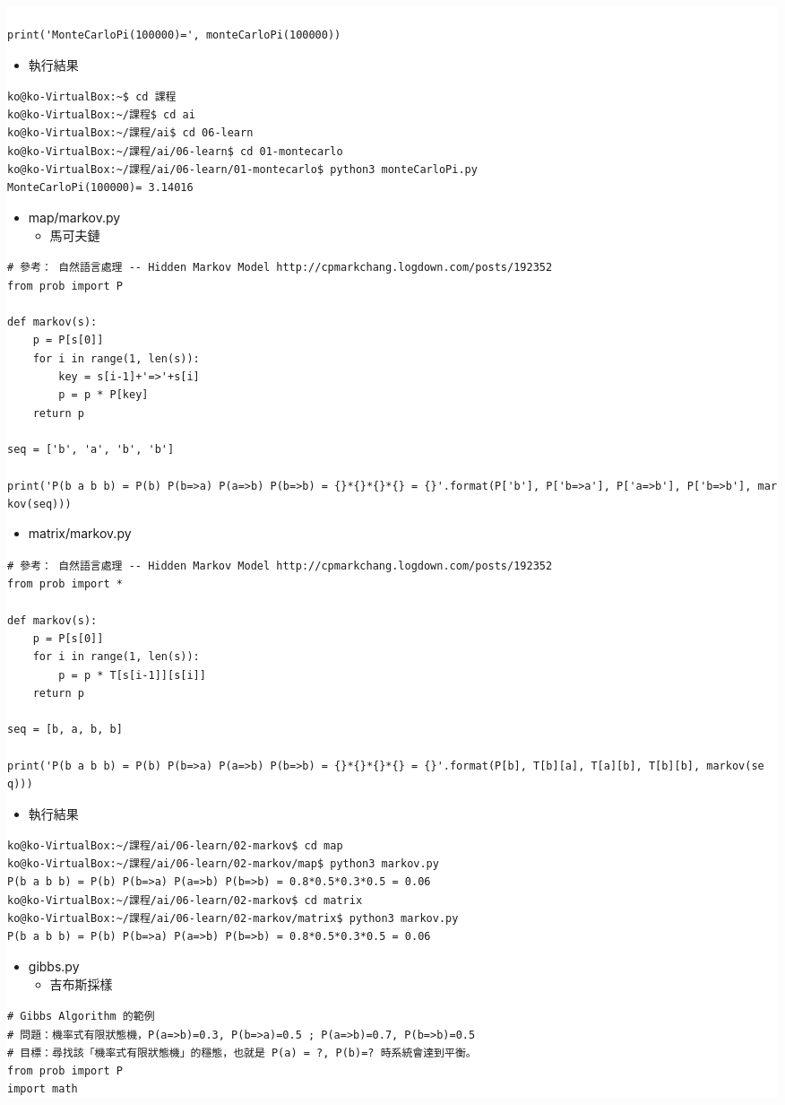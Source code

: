 ```

print('MonteCarloPi(100000)=', monteCarloPi(100000))
```
* 執行結果
```
ko@ko-VirtualBox:~$ cd 課程
ko@ko-VirtualBox:~/課程$ cd ai
ko@ko-VirtualBox:~/課程/ai$ cd 06-learn
ko@ko-VirtualBox:~/課程/ai/06-learn$ cd 01-montecarlo
ko@ko-VirtualBox:~/課程/ai/06-learn/01-montecarlo$ python3 monteCarloPi.py
MonteCarloPi(100000)= 3.14016
```
* map/markov.py
    * 馬可夫鏈
```
# 參考： 自然語言處理 -- Hidden Markov Model http://cpmarkchang.logdown.com/posts/192352
from prob import P

def markov(s):
    p = P[s[0]]
    for i in range(1, len(s)):
        key = s[i-1]+'=>'+s[i]
        p = p * P[key]
    return p

seq = ['b', 'a', 'b', 'b']

print('P(b a b b) = P(b) P(b=>a) P(a=>b) P(b=>b) = {}*{}*{}*{} = {}'.format(P['b'], P['b=>a'], P['a=>b'], P['b=>b'], markov(seq)))

```
* matrix/markov.py
```
# 參考： 自然語言處理 -- Hidden Markov Model http://cpmarkchang.logdown.com/posts/192352
from prob import *

def markov(s):
    p = P[s[0]]
    for i in range(1, len(s)):
        p = p * T[s[i-1]][s[i]]
    return p

seq = [b, a, b, b]

print('P(b a b b) = P(b) P(b=>a) P(a=>b) P(b=>b) = {}*{}*{}*{} = {}'.format(P[b], T[b][a], T[a][b], T[b][b], markov(seq)))
```
* 執行結果
```
ko@ko-VirtualBox:~/課程/ai/06-learn/02-markov$ cd map
ko@ko-VirtualBox:~/課程/ai/06-learn/02-markov/map$ python3 markov.py
P(b a b b) = P(b) P(b=>a) P(a=>b) P(b=>b) = 0.8*0.5*0.3*0.5 = 0.06
ko@ko-VirtualBox:~/課程/ai/06-learn/02-markov$ cd matrix
ko@ko-VirtualBox:~/課程/ai/06-learn/02-markov/matrix$ python3 markov.py
P(b a b b) = P(b) P(b=>a) P(a=>b) P(b=>b) = 0.8*0.5*0.3*0.5 = 0.06
```
* gibbs.py
    * 吉布斯採樣
```
# Gibbs Algorithm 的範例
# 問題：機率式有限狀態機，P(a=>b)=0.3, P(b=>a)=0.5 ; P(a=>b)=0.7, P(b=>b)=0.5
# 目標：尋找該「機率式有限狀態機」的穩態，也就是 P(a) = ?, P(b)=? 時系統會達到平衡。
from prob import P
import math

```